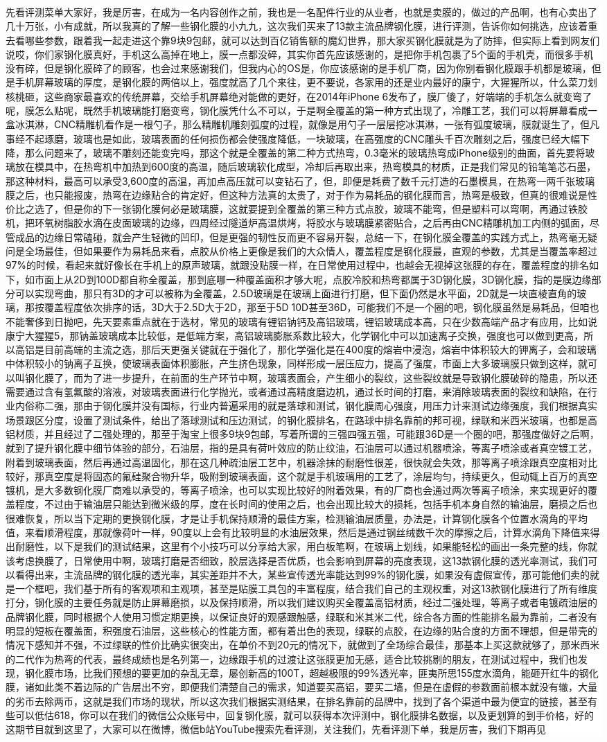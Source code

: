 先看评测菜单大家好，我是厉害，在成为一名内容创作之前，我也是一名配件行业的从业者，也就是卖膜的，做过的产品啊，也有心卖出了几十万张，小有成就，所以我真的了解一些钢化膜的小九九，这次我们买来了13款主流品牌钢化膜，进行评测，告诉你如何挑选，应该着重去看哪些参数，跟着我一起走进这个靠9块9包邮，就可以达到百亿销售额的魔幻世界，那大家买钢化膜就是为了防摔，但实际上看到网友们说哎，你们家钢化膜真好，手机这么高掉在地上，膜一点都没碎，其实你首先应该感谢的，是把你手机包裹了5个面的手机壳，而很多手机没有碎，但是钢化膜碎了的顾客，也会过来感谢我们，但我内心的OS是，你应该感谢的是手机厂商，因为你别看钢化膜跟手机都是玻璃，但是手机屏幕玻璃的厚度，是钢化膜的两倍以上，强度就高了几个来往，更不要说，各家用的还是业内最好的康宁，大猩猩所以，什么菜刀划核桃砸，这些商家最喜欢的传统屏幕，交给手机屏幕绝对能做的更好，在2014年iPhone 6发布了，膜厂傻了，好端端的手机怎么就变弯了呢，膜怎么贴呢，既然手机玻璃能打磨变弯，钢化膜凭什么不可以，于是啊全覆盖的第一种方式出现了，冷雕工艺，我们可以将屏幕看成一盒冰淇淋，CNC精雕机看作是一根勺子，那么精雕机雕刻弧度的过程，就像是用勺子一层层挖冰淇淋，一张有弧度玻璃，膜就诞生了，但凡事经不起琢磨，玻璃也是如此，玻璃表面的任何损伤都会使强度降低，一块玻璃，在高强度的CNC雕头千百次雕刻之后，强度已经大幅下降，那么问题来了，玻璃不雕刻还能变完吗，那这个就是全覆盖的第二种方式热弯，0.3毫米的玻璃热弯成iPhone级别的曲面，首先要将玻璃放在模具中，在热弯机中加热到600度的高温，随后玻璃软化成型，冷却后再取出来，热弯模具的材质，正是我们常见的铅笔笔芯石墨，那这种材料，最高可以承受3,600度的高温，再加点高压就可以变钻石了，但，即便是耗费了数千元打造的石墨模具，在热弯一两千张玻璃膜之后，也只能报废，热弯在边缘贴合的肯定好，但这种方法真的太贵了，对于作为易耗品的钢化膜而言，热弯是极致，但真的很难说是性价比之选了，但是你的下一张钢化膜何必是玻璃膜，这就要提到全覆盖的第三种方式点胶，玻璃不能弯，但是塑料可以弯啊，再通过铁胶机，把环氧树脂胶水滴在皮面玻璃的边缘，四周经过隧道炉高温烘烤，将胶水与玻璃膜紧密贴合，之后再由CNC精雕机加工内侧的弧面，尽管成品的边缘日常磕碰，就会产生轻微的凹印，但是更强的韧性反而更不容易开裂，总结一下，在钢化膜全覆盖的实践方式上，热弯毫无疑问是全场最佳，但如果要作为易耗品来看，点胶从价格上更像是我们的大众情人，覆盖程度是钢化膜最，直观的参数，尤其是当覆盖率超过97%的时候，看起来就好像长在手机上的原声玻璃，就跟没贴膜一样，在日常使用过程中，也越会无视掉这张膜的存在，覆盖程度的排名如下，如市面上从2D到100D都自称全覆盖，那到底哪一种覆盖面积才够大呢，点胶冷胶和热弯都属于3D钢化膜，3D钢化膜，指的是膜边缘部分可以实现弯曲，那只有3D的才可以被称为全覆盖，2.5D玻璃是在玻璃上面进行打磨，但下面仍然是水平面，2D就是一块直棱直角的玻璃，那按覆盖程度依次排序的话，3D大于2.5D大于2D，那至于5D 10D甚至36D，可能我们不是一个圈的吧，钢化膜虽然是易耗品，但咱也不能奢侈到日抛吧，先天要素重点就在于选材，常见的玻璃有锂铝钠钙及高铝玻璃，锂铝玻璃成本高，只在少数高端产品才有应用，比如说康宁大猩猩5，那钠盖玻璃成本比较低，是低端方案，高铝玻璃膨胀系数比较大，化学钢化中可以加速离子交换，强度也可以做到更高，所以高铝是目前高端的主流之选，那后天更强关键就在于强化了，那化学强化是在400度的熔岩中浸泡，熔岩中体积较大的钾离子，会和玻璃中体积较小的钠离子互换，使玻璃表面体积膨胀，产生挤色现象，同样形成一层压应力，提高了强度，市面上大多玻璃膜只做到这样，就可以叫钢化膜了，而为了进一步提升，在前面的生产环节中啊，玻璃表面会，产生细小的裂纹，这些裂纹就是导致钢化膜破碎的隐患，所以还需要通过含有氢氟酸的溶液，对玻璃表面进行化学抛光，或者通过高精度磨边机，通过长时间的打磨，来消除玻璃表面的裂纹和缺陷，在行业内俗称二强，那由于钢化膜并没有国标，行业内普遍采用的就是落球和测试，钢化膜周心强度，用压力计来测试边缘强度，我们根据真实场景跟区分度，设置了测试条件，给出了落球测试和压边测试，的钢化膜排名，在路球中排名靠前的邦可视，绿联和米西米玻璃，也都是高铝材质，并且经过了二强处理的，那至于淘宝上很多9块9包邮，写着所谓的三强四强五强，可能跟36D是一个圈的吧，那强度做好之后啊，就到了提升钢化膜中细节体验的部分，石油层，指的是具有荷叶效应的防止纹油，石油层可以通过机器喷涂，等离子喷涂或者真空镀工艺，附着到玻璃表面，然后再通过高温固化，那在这几种疏油层工艺中，机器涂抹的耐磨性很差，很快就会失效，那等离子喷涂跟真空度相对比较好，那真空度是将固态的氟硅聚合物升华，吸附到玻璃表面，这个就是手机玻璃用的工艺了，涂层均匀，持续更久，但动辄上百万的真空镀机，是大多数钢化膜厂商难以承受的，等离子喷涂，也可以实现比较好的附着效果，有的厂商也会通过两次等离子喷涂，来实现更好的覆盖程度，不过由于输油层只能达到微米级的厚，度在长时间的使用之后，也会出现比较大的损耗，包括手机本身自然的输油层，磨损之后也很难恢复，所以当下定期的更换钢化膜，才是让手机保持顺滑的最佳方案，检测输油层质量，办法是，计算钢化膜各个位置水滴角的平均值，来看顺滑程度，那就像荷叶一样，90度以上会有比较明显的水油层效果，然后是通过钢丝绒数千次的摩擦之后，计算水滴角下降值来得出耐磨性，以下是我们的测试结果，这里有个小技巧可以分享给大家，用白板笔啊，在玻璃上划线，如果能轻松的画出一条完整的线，你就该考虑换膜了，日常使用中啊，玻璃打磨是否细致，胶层选择是否优质，也会影响到屏幕的亮度表现，这13款钢化膜的透光率测试，我们可以看得出来，主流品牌的钢化膜的透光率，其实差距并不大，某些宣传透光率能达到99%的钢化膜，如果没有虚假宣传，那可能他们卖的就是一个框吧，我们基于所有的客观项和主观项，甚至是贴膜工具包的丰富程度，结合我们自己的主观权重，对这13款钢化膜进行了所有维度打分，钢化膜的主要任务就是防止屏幕磨损，以及保持顺滑，所以我们建议购买全覆盖高铝材质，经过二强处理，等离子或者电镀疏油层的品牌钢化膜，同时根据个人使用习惯定期更换，以保证良好的观感跟触感，绿联和米其米二代，综合各方面的性能排名最为靠前，二者没有明显的短板在覆盖面，积强度石油层，这些核心的性能方面，都有着出色的表现，绿联的点胶，在边缘的贴合度的方面不理想，但是带壳的情况下感知并不强，不过绿联的性价比确实很突出，在单价不到20元的情况下，就做到了全场综合最佳，那基本上买这款就够了，那米西米的二代作为热弯的代表，最终成绩也是名列第一，边缘跟手机的过渡让这张膜更加无感，适合比较挑剔的朋友，在测试过程中，我们也发现，钢化膜市场，比我们预想的要更加的杂乱无章，屡创新高的100T，超越极限的99%透光率，匪夷所思155度水滴角，能砸开红牛的钢化膜，诸如此类不着边际的广告层出不穷，即便我们清楚自己的需求，知道要买高铝，要买二墙，但是在虚假的参数面前根本就没有辙，大量的劣币去除两币，这就是我们市场的现状，所以这次我们根据实测结果，在排名靠前的品牌中，找到了各个渠道中最为便宜的链接，甚至有些可以低估618，你可以在我们的微信公众账号中，回复钢化膜，就可以获得本次评测中，钢化膜排名数据，以及更划算的到手价格，好的这期节目就到这里了，大家可以在微博，微信b站YouTube搜索先看评测，关注我们，先看评测下单，我是厉害，我们下期再见